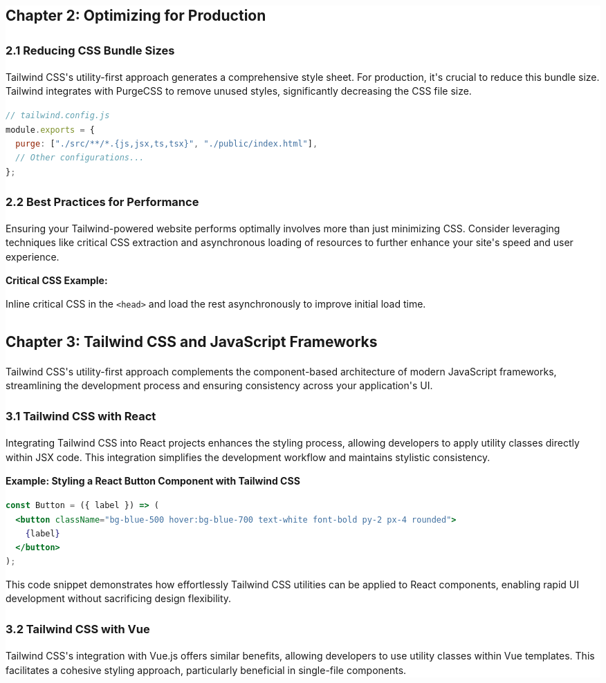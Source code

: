 ## Chapter 2: Optimizing for Production

### 2.1 Reducing CSS Bundle Sizes

Tailwind CSS's utility-first approach generates a comprehensive style sheet. For production, it's crucial to reduce this bundle size. Tailwind integrates with PurgeCSS to remove unused styles, significantly decreasing the CSS file size.

```jsx
// tailwind.config.js
module.exports = {
  purge: ["./src/**/*.{js,jsx,ts,tsx}", "./public/index.html"],
  // Other configurations...
};
```

### 2.2 Best Practices for Performance

Ensuring your Tailwind-powered website performs optimally involves more than just minimizing CSS. Consider leveraging techniques like critical CSS extraction and asynchronous loading of resources to further enhance your site's speed and user experience.

**Critical CSS Example:**

Inline critical CSS in the `<head>` and load the rest asynchronously to improve initial load time.

## Chapter 3: Tailwind CSS and JavaScript Frameworks

Tailwind CSS's utility-first approach complements the component-based architecture of modern JavaScript frameworks, streamlining the development process and ensuring consistency across your application's UI.

### 3.1 Tailwind CSS with React

Integrating Tailwind CSS into React projects enhances the styling process, allowing developers to apply utility classes directly within JSX code. This integration simplifies the development workflow and maintains stylistic consistency.

**Example: Styling a React Button Component with Tailwind CSS**

```jsx
const Button = ({ label }) => (
  <button className="bg-blue-500 hover:bg-blue-700 text-white font-bold py-2 px-4 rounded">
    {label}
  </button>
);
```

This code snippet demonstrates how effortlessly Tailwind CSS utilities can be applied to React components, enabling rapid UI development without sacrificing design flexibility.

### 3.2 Tailwind CSS with Vue

Tailwind CSS's integration with Vue.js offers similar benefits, allowing developers to use utility classes within Vue templates. This facilitates a cohesive styling approach, particularly beneficial in single-file components.
